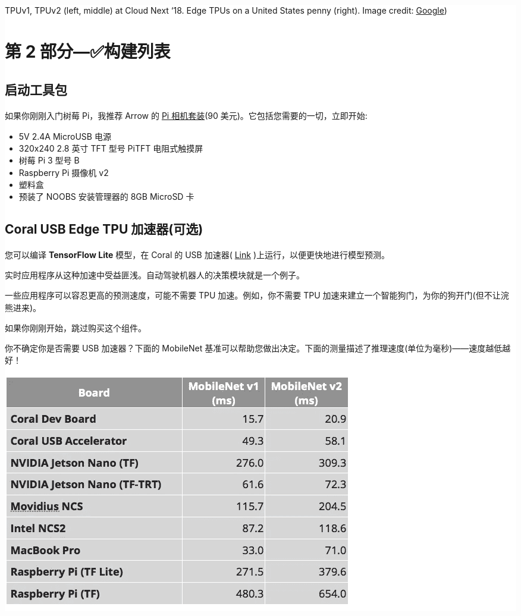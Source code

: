 
TPUv1, TPUv2 (left, middle) at Cloud Next ‘18\. Edge TPUs on a United States penny (right). Image credit: [Google](https://cloud.google.com/edge-tpu/))

# 第 2 部分—✅构建列表

## 启动工具包

如果你刚刚入门树莓 Pi，我推荐 Arrow 的 [Pi 相机套装](https://www.arrow.com/en/products/3275/adafruit-industries)(90 美元)。它包括您需要的一切，立即开始:

*   5V 2.4A MicroUSB 电源
*   320x240 2.8 英寸 TFT 型号 PiTFT 电阻式触摸屏
*   树莓 Pi 3 型号 B
*   Raspberry Pi 摄像机 v2
*   塑料盒
*   预装了 NOOBS 安装管理器的 8GB MicroSD 卡

## Coral USB Edge TPU 加速器(可选)

您可以编译 **TensorFlow Lite** 模型，在 Coral 的 USB 加速器( [Link](https://coral.withgoogle.com/products/accelerator/) )上运行，以便更快地进行模型预测。

实时应用程序从这种加速中受益匪浅。自动驾驶机器人的决策模块就是一个例子。

一些应用程序可以容忍更高的预测速度，可能不需要 TPU 加速。例如，你不需要 TPU 加速来建立一个智能狗门，为你的狗开门(但不让浣熊进来)。

如果你刚刚开始，跳过购买这个组件。

你不确定你是否需要 USB 加速器？下面的 MobileNet 基准可以帮助您做出决定。下面的测量描述了推理速度(单位为毫秒)——速度越低越好！

![](img/dffacc8575d108a2e3ab8d20a76ed892.png)
